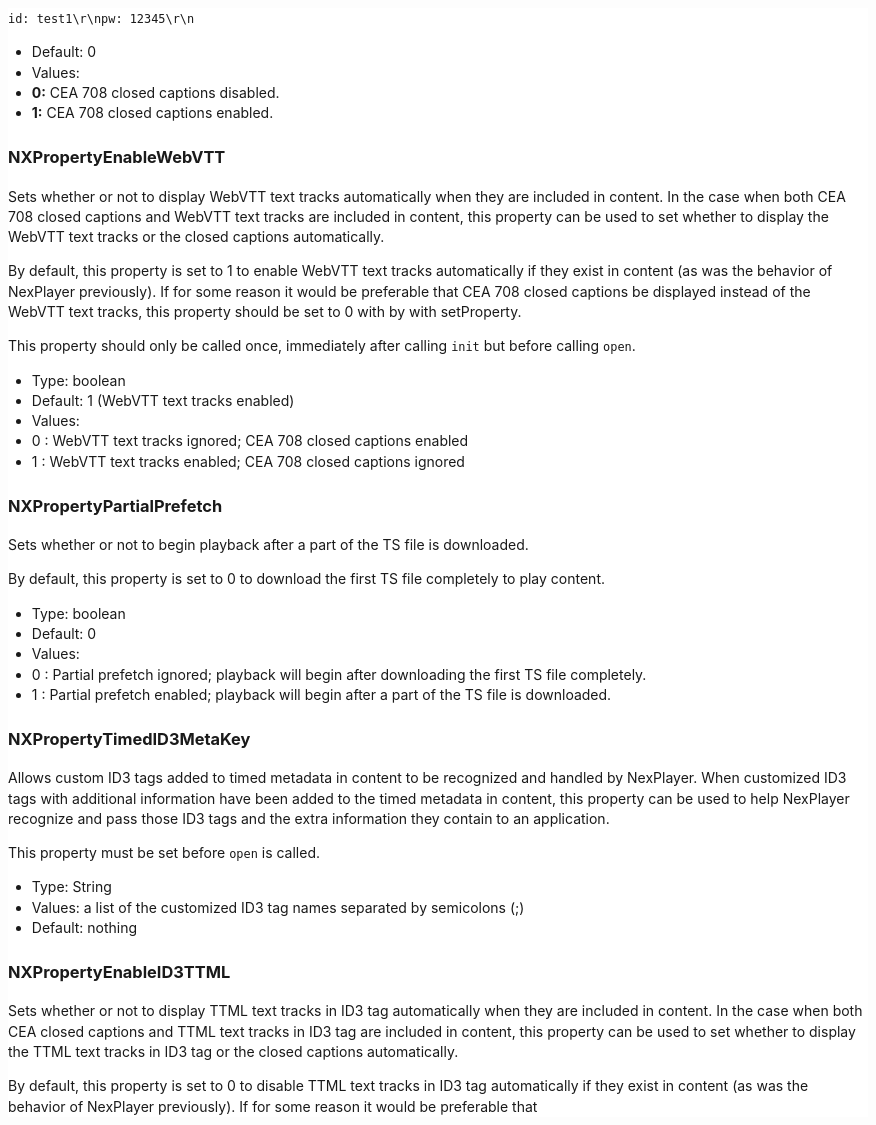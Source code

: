 ```id: test1\r\npw: 12345\r\n```
- Default: 0
- Values:
 - **0:** CEA 708 closed captions disabled.
 - **1:** CEA 708 closed captions enabled.

### NXPropertyEnableWebVTT 

Sets whether or not to display WebVTT text tracks automatically when they are included in content. In the case when both CEA 708 closed captions and WebVTT text tracks are included in content, this property can be used to set whether to display the WebVTT text tracks or the closed captions automatically.

By default, this property is set to 1 to enable WebVTT text tracks automatically if they exist in content (as was the behavior of NexPlayer previously). If for some reason it would be preferable that CEA 708 closed captions be displayed instead of the WebVTT text tracks, this property should be set to 0 with by with setProperty.

This property should only be called once, immediately after calling `init` but before calling `open`.

- Type: boolean
- Default: 1 (WebVTT text tracks enabled)
- Values:
 - 0 : WebVTT text tracks ignored; CEA 708 closed captions enabled
 - 1 : WebVTT text tracks enabled; CEA 708 closed captions ignored

### NXPropertyPartialPrefetch 

Sets whether or not to begin playback after a part of the TS file is downloaded.

By default, this property is set to 0 to download the first TS file completely to play content.

- Type: boolean
- Default: 0
- Values:
 - 0 : Partial prefetch ignored; playback will begin after downloading the first TS file completely.
 - 1 : Partial prefetch enabled; playback will begin after a part of the TS file is downloaded.

### NXPropertyTimedID3MetaKey 

Allows custom ID3 tags added to timed metadata in content to be recognized and handled by NexPlayer. When customized ID3 tags with additional information have been added to the timed metadata in content, this property can be used to help NexPlayer recognize and pass those ID3 tags and the extra information they contain to an application.

This property must be set before `open` is called.

- Type: String
- Values: a list of the customized ID3 tag names separated by semicolons (;)
- Default: nothing

### NXPropertyEnableID3TTML 

Sets whether or not to display TTML text tracks in ID3 tag automatically when they are included in content. In the case when both CEA closed captions and TTML text tracks in ID3 tag are included in content, this property can be used to set whether to display the TTML text tracks in ID3 tag or the closed captions automatically.

By default, this property is set to 0 to disable TTML text tracks in ID3 tag automatically if they exist in content (as was the behavior of NexPlayer previously). If for some reason it would be preferable that

```